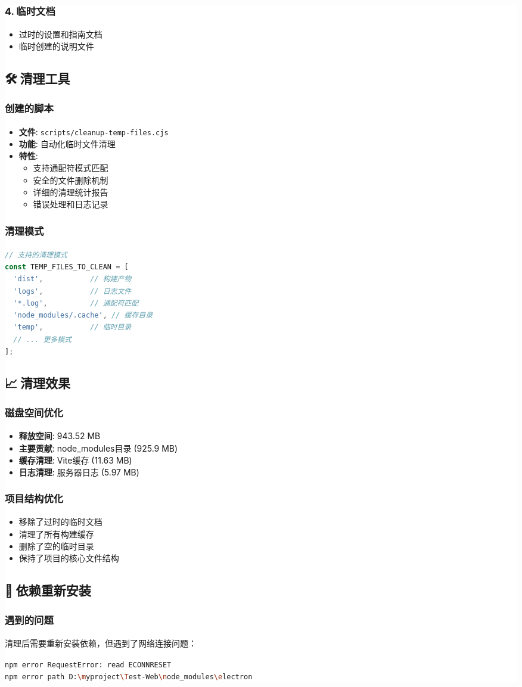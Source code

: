 ### 4. **临时文档**
- 过时的设置和指南文档
- 临时创建的说明文件

## 🛠️ 清理工具

### 创建的脚本
- **文件**: `scripts/cleanup-temp-files.cjs`
- **功能**: 自动化临时文件清理
- **特性**:
  - 支持通配符模式匹配
  - 安全的文件删除机制
  - 详细的清理统计报告
  - 错误处理和日志记录

### 清理模式
```javascript
// 支持的清理模式
const TEMP_FILES_TO_CLEAN = [
  'dist',           // 构建产物
  'logs',           // 日志文件
  '*.log',          // 通配符匹配
  'node_modules/.cache', // 缓存目录
  'temp',           // 临时目录
  // ... 更多模式
];
```

## 📈 清理效果

### 磁盘空间优化
- **释放空间**: 943.52 MB
- **主要贡献**: node_modules目录 (925.9 MB)
- **缓存清理**: Vite缓存 (11.63 MB)
- **日志清理**: 服务器日志 (5.97 MB)

### 项目结构优化
- 移除了过时的临时文档
- 清理了所有构建缓存
- 删除了空的临时目录
- 保持了项目的核心文件结构

## 🔧 依赖重新安装

### 遇到的问题
清理后需要重新安装依赖，但遇到了网络连接问题：

```bash
npm error RequestError: read ECONNRESET
npm error path D:\myproject\Test-Web\node_modules\electron
```
